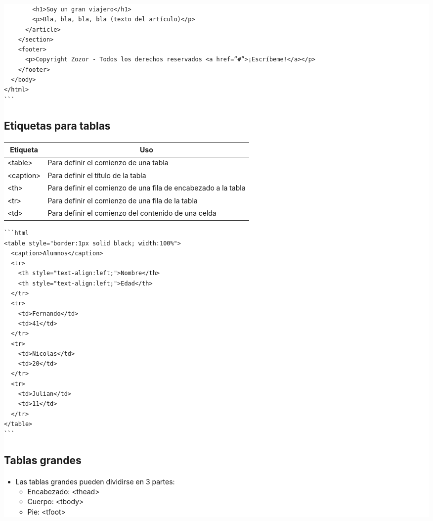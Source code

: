             <h1>Soy un gran viajero</h1>
            <p>Bla, bla, bla, bla (texto del artículo)</p>
          </article> 
        </section>
        <footer>
          <p>Copyright Zozor - Todos los derechos reservados <a href=”#”>¡Escríbeme!</a></p>
        </footer>
      </body> 
    </html>
    ```

## Etiquetas para tablas

| Etiqueta | Uso |
| -- | -- |
| \<table> | Para definir el comienzo de una tabla |
| \<caption> | Para definir el título de la tabla |
| \<th> | Para definir el comienzo de una fila de encabezado a la tabla |
| \<tr> | Para definir el comienzo de una fila de la tabla |
| \<td> | Para definir el comienzo del contenido de una celda |

    ```html
    <table style="border:1px solid black; width:100%">
      <caption>Alumnos</caption>
      <tr>
        <th style="text-align:left;">Nombre</th>
        <th style="text-align:left;">Edad</th>
      </tr>
      <tr>
        <td>Fernando</td>
        <td>41</td>
      </tr>
      <tr>
        <td>Nicolas</td>
        <td>20</td>
      </tr>
      <tr>
        <td>Julian</td>
        <td>11</td>
      </tr>
    </table>
    ```

## Tablas grandes

* Las tablas grandes pueden dividirse en 3 partes:
  * Encabezado: \<thead> </thead>
  * Cuerpo: \<tbody> </tbody>
  * Pie: \<tfoot> </tfoot>
